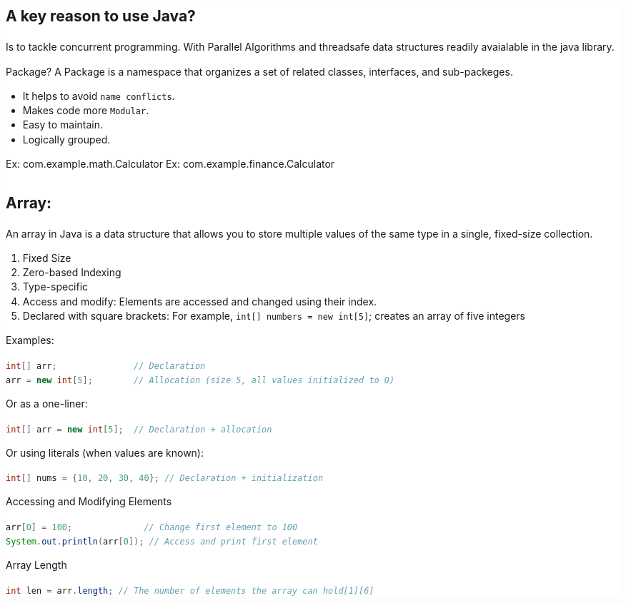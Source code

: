 
A key reason to use Java?
-------------------------
Is to tackle concurrent programming.
With Parallel Algorithms and threadsafe data structures readily avaialable in the java library.



Package?
A Package is a namespace that organizes a set of related classes, interfaces, and sub-packeges.

- It helps to avoid `name conflicts`.
- Makes code more `Modular`.
- Easy to maintain.
- Logically grouped.

Ex: com.example.math.Calculator
Ex: com.example.finance.Calculator


Array:
------
An array in Java is a data structure that allows you to store multiple values of the same type in a single, fixed-size collection.

1. Fixed Size
2. Zero-based Indexing
3. Type-specific
4. Access and modify: Elements are accessed and changed using their index.
5. Declared with square brackets: For example, `int[] numbers = new int[5]`; creates an array of five integers

Examples:

```java
int[] arr;               // Declaration
arr = new int[5];        // Allocation (size 5, all values initialized to 0)
```

Or as a one-liner:

```java
int[] arr = new int[5];  // Declaration + allocation
```

Or using literals (when values are known):

```java
int[] nums = {10, 20, 30, 40}; // Declaration + initialization
```

Accessing and Modifying Elements

```java
arr[0] = 100;              // Change first element to 100
System.out.println(arr[0]); // Access and print first element
```

Array Length

```java
int len = arr.length; // The number of elements the array can hold[1][6]
```
